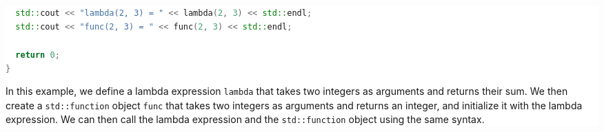 ```cpp
  std::cout << "lambda(2, 3) = " << lambda(2, 3) << std::endl;
  std::cout << "func(2, 3) = " << func(2, 3) << std::endl;

  return 0;
}
```
In this example, we define a lambda expression `lambda` that takes two integers as arguments and returns their sum. We then create a `std::function` object `func` that takes two integers as arguments and returns an integer, and initialize it with the lambda expression. We can then call the lambda expression and the `std::function` object using the same syntax.